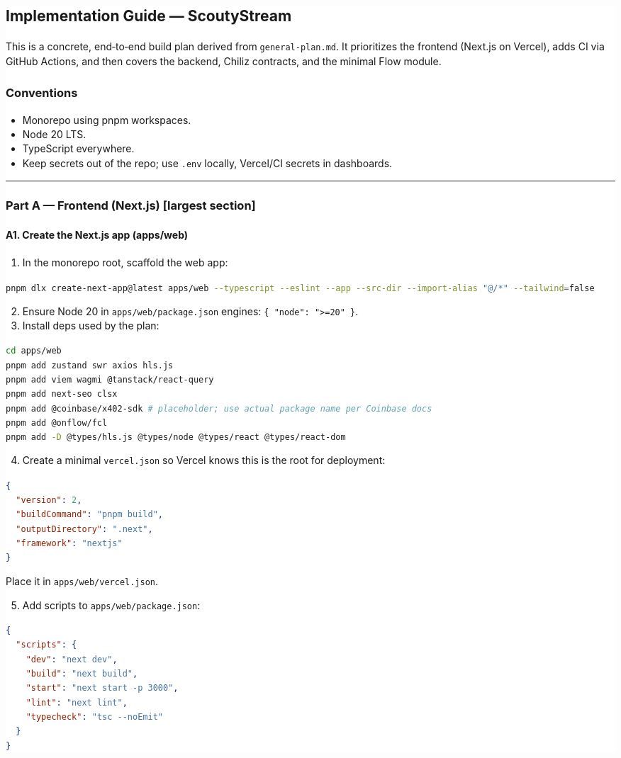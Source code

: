 ## Implementation Guide — ScoutyStream

This is a concrete, end‑to‑end build plan derived from `general-plan.md`. It prioritizes the frontend (Next.js on Vercel), adds CI via GitHub Actions, and then covers the backend, Chiliz contracts, and the minimal Flow module.

### Conventions
- Monorepo using pnpm workspaces.
- Node 20 LTS.
- TypeScript everywhere.
- Keep secrets out of the repo; use `.env` locally, Vercel/CI secrets in dashboards.

---

### Part A — Frontend (Next.js) [largest section]

#### A1. Create the Next.js app (apps/web)
1) In the monorepo root, scaffold the web app:
```bash
pnpm dlx create-next-app@latest apps/web --typescript --eslint --app --src-dir --import-alias "@/*" --tailwind=false
```
2) Ensure Node 20 in `apps/web/package.json` engines: `{ "node": ">=20" }`.
3) Install deps used by the plan:
```bash
cd apps/web
pnpm add zustand swr axios hls.js
pnpm add viem wagmi @tanstack/react-query
pnpm add next-seo clsx
pnpm add @coinbase/x402-sdk # placeholder; use actual package name per Coinbase docs
pnpm add @onflow/fcl
pnpm add -D @types/hls.js @types/node @types/react @types/react-dom
```
4) Create a minimal `vercel.json` so Vercel knows this is the root for deployment:
```json
{
  "version": 2,
  "buildCommand": "pnpm build",
  "outputDirectory": ".next",
  "framework": "nextjs"
}
```
Place it in `apps/web/vercel.json`.

5) Add scripts to `apps/web/package.json`:
```json
{
  "scripts": {
    "dev": "next dev",
    "build": "next build",
    "start": "next start -p 3000",
    "lint": "next lint",
    "typecheck": "tsc --noEmit"
  }
}
```
